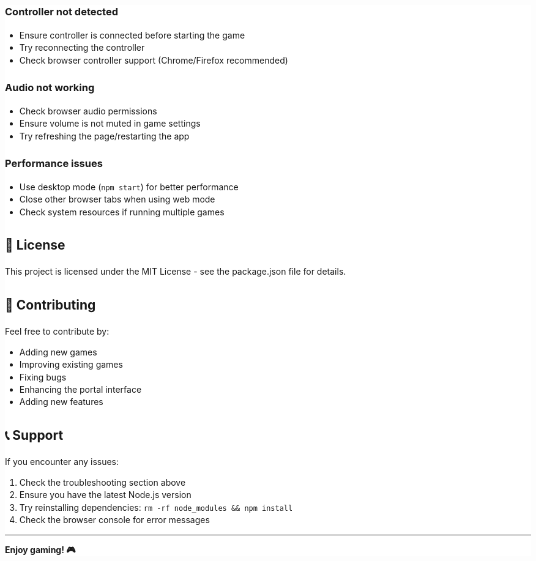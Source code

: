 ### Controller not detected
- Ensure controller is connected before starting the game
- Try reconnecting the controller
- Check browser controller support (Chrome/Firefox recommended)

### Audio not working
- Check browser audio permissions
- Ensure volume is not muted in game settings
- Try refreshing the page/restarting the app

### Performance issues
- Use desktop mode (`npm start`) for better performance
- Close other browser tabs when using web mode
- Check system resources if running multiple games

## 📄 License

This project is licensed under the MIT License - see the package.json file for details.

## 🤝 Contributing

Feel free to contribute by:
- Adding new games
- Improving existing games
- Fixing bugs
- Enhancing the portal interface
- Adding new features

## 📞 Support

If you encounter any issues:
1. Check the troubleshooting section above
2. Ensure you have the latest Node.js version
3. Try reinstalling dependencies: `rm -rf node_modules && npm install`
4. Check the browser console for error messages

---

**Enjoy gaming! 🎮**